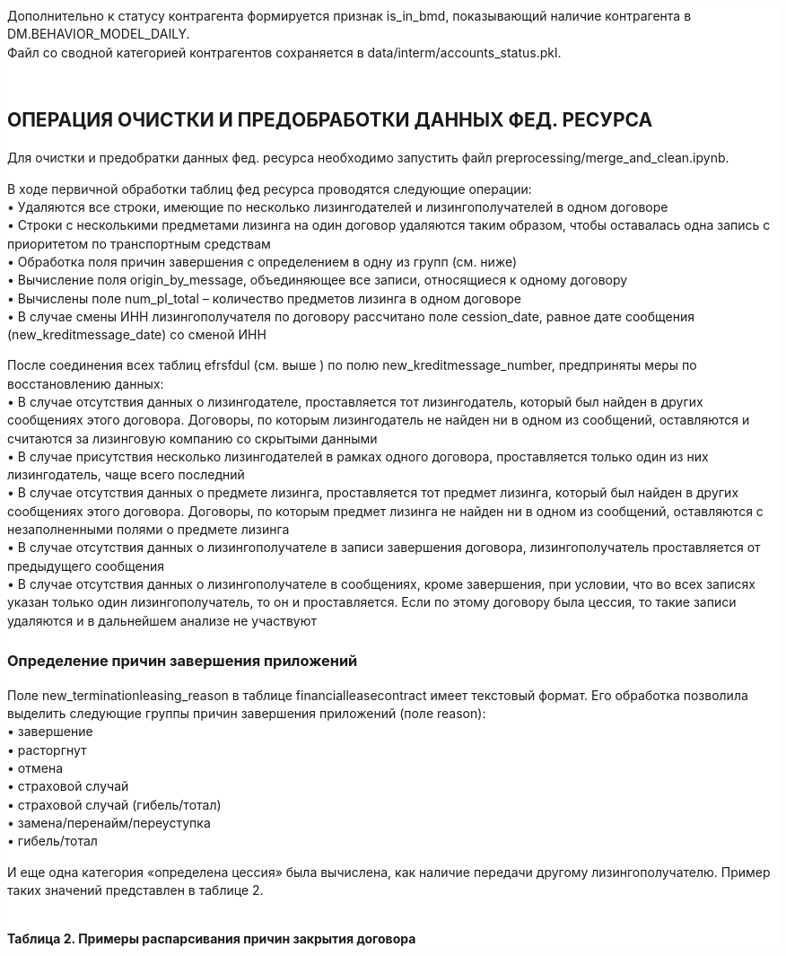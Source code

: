 Дополнительно к статусу контрагента формируется признак is_in_bmd, показывающий наличие контрагента в DM.BEHAVIOR_MODEL_DAILY.   
Файл со сводной категорией контрагентов сохраняется в data/interm/accounts_status.pkl.  
 
## ОПЕРАЦИЯ ОЧИСТКИ И ПРЕДОБРАБОТКИ ДАННЫХ ФЕД. РЕСУРСА 
Для очистки и предобратки данных фед. ресурса необходимо запустить файл preprocessing/merge_and_clean.ipynb.  

В ходе первичной обработки таблиц фед ресурса проводятся следующие операции:  
•	Удаляются все строки, имеющие по несколько лизингодателей и лизингополучателей в одном договоре  
•	Строки с несколькими предметами лизинга на один договор удаляются таким образом, чтобы оставалась одна запись с приоритетом по транспортным средствам  
•	Обработка поля причин завершения с определением в одну из групп (см. ниже)    
•	Вычисление поля origin_by_message, объединяющее все записи, относящиеся к одному договору  
•	Вычислены поле num_pl_total – количество предметов лизинга в одном договоре  
•	В случае смены ИНН лизингополучателя по договору рассчитано поле cession_date, равное дате сообщения (new_kreditmessage_date) со сменой ИНН  

После соединения всех таблиц efrsfdul (см. выше ) по полю new_kreditmessage_number, предприняты меры по восстановлению данных:  
•	В случае отсутствия данных о лизингодателе, проставляется тот лизингодатель, который был найден в других сообщениях этого договора. Договоры, по которым лизингодатель не найден ни в одном из сообщений, оставляются и считаются за лизинговую компанию со скрытыми данными  
•	 В случае присутствия несколько лизингодателей в рамках одного договора, проставляется только один из них лизингодатель, чаще всего последний  
•	В случае отсутствия данных о предмете лизинга, проставляется тот предмет лизинга, который был найден в других сообщениях этого договора. Договоры, по которым предмет лизинга не найден ни в одном из сообщений, оставляются с незаполненными полями о предмете лизинга  
•	В случае отсутствия данных о лизингополучателе в записи завершения договора, лизингополучатель проставляется от предыдущего сообщения  
•	В случае отсутствия данных о лизингополучателе в сообщениях, кроме завершения, при условии, что во всех записях указан только один лизингополучатель, то он и проставляется. Если по этому договору была цессия, то такие записи удаляются и в дальнейшем анализе не участвуют  

### Определение причин завершения приложений 

Поле new_terminationleasing_reason в таблице financialleasecontract имеет текстовый формат. Его обработка позволила выделить следующие группы причин завершения приложений (поле reason):  
•	завершение   
•	расторгнут  
•	отмена  
•	страховой случай  
•	страховой случай (гибель/тотал)  
•	замена/перенайм/переуступка  
•	гибель/тотал  

И еще одна категория «определена цессия» была вычислена, как наличие передачи другому лизингополучателю.
Пример таких значений представлен в таблице 2.  
 

**Таблица 2. Примеры распарсивания причин закрытия договора** 
